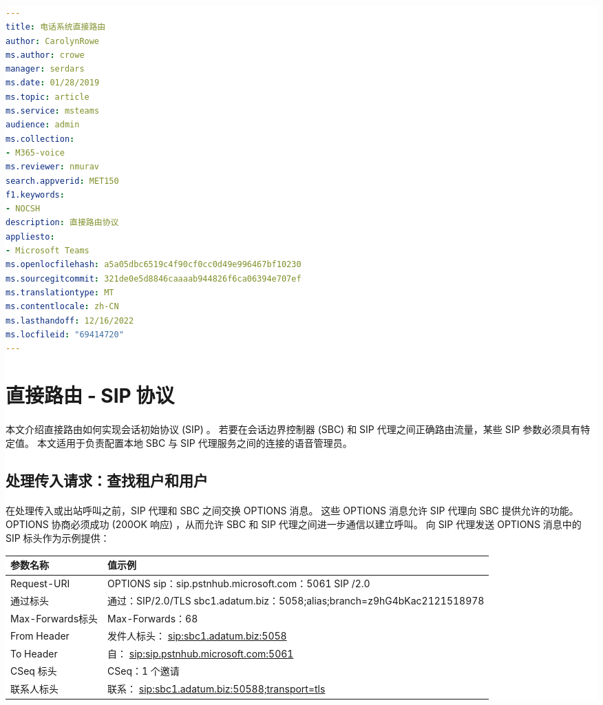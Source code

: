 ```yaml
---
title: 电话系统直接路由
author: CarolynRowe
ms.author: crowe
manager: serdars
ms.date: 01/28/2019
ms.topic: article
ms.service: msteams
audience: admin
ms.collection:
- M365-voice
ms.reviewer: nmurav
search.appverid: MET150
f1.keywords:
- NOCSH
description: 直接路由协议
appliesto:
- Microsoft Teams
ms.openlocfilehash: a5a05dbc6519c4f90cf0cc0d49e996467bf10230
ms.sourcegitcommit: 321de0e5d8846caaaab944826f6ca06394e707ef
ms.translationtype: MT
ms.contentlocale: zh-CN
ms.lasthandoff: 12/16/2022
ms.locfileid: "69414720"
---
```

# <a name="direct-routing---sip-protocol"></a>直接路由 - SIP 协议

本文介绍直接路由如何实现会话初始协议 (SIP) 。 若要在会话边界控制器 (SBC) 和 SIP 代理之间正确路由流量，某些 SIP 参数必须具有特定值。 本文适用于负责配置本地 SBC 与 SIP 代理服务之间的连接的语音管理员。

## <a name="processing-the-incoming-request-finding-the-tenant-and-user"></a>处理传入请求：查找租户和用户

在处理传入或出站呼叫之前，SIP 代理和 SBC 之间交换 OPTIONS 消息。 这些 OPTIONS 消息允许 SIP 代理向 SBC 提供允许的功能。 OPTIONS 协商必须成功 (200OK 响应) ，从而允许 SBC 和 SIP 代理之间进一步通信以建立呼叫。 向 SIP 代理发送 OPTIONS 消息中的 SIP 标头作为示例提供：

| 参数名称 | 值示例 | 
| :---------------------  |:---------------------- |
| Request-URI | OPTIONS sip：sip.pstnhub.microsoft.com：5061 SIP /2.0 |
| 通过标头 | 通过：SIP/2.0/TLS sbc1.adatum.biz：5058;alias;branch=z9hG4bKac2121518978 | 
| Max-Forwards标头 | Max-Forwards：68 |
| From Header | 发件人标头： <sip:sbc1.adatum.biz:5058> |
| To Header | 自： <sip:sip.pstnhub.microsoft.com:5061> |
| CSeq 标头 | CSeq：1 个邀请 | 
| 联系人标头 | 联系： <sip:sbc1.adatum.biz:50588;transport=tls> |
